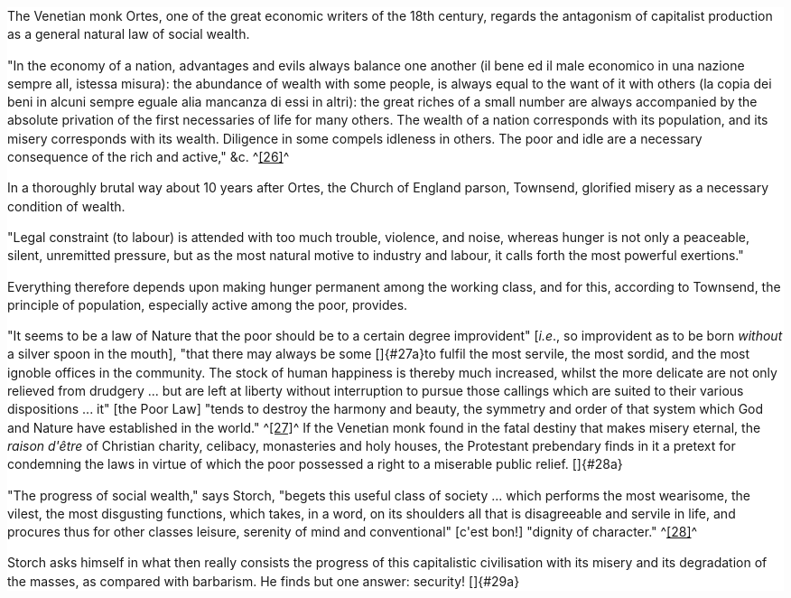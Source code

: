 The Venetian monk Ortes, one of the great economic writers of the 18th
century, regards the antagonism of capitalist production as a general
natural law of social wealth.

"In the economy of a nation, advantages and evils always balance one
another (il bene ed il male economico in una nazione sempre all, istessa
misura): the abundance of wealth with some people, is always equal to
the want of it with others (la copia dei beni in alcuni sempre eguale
alia mancanza di essi in altri): the great riches of a small number are
always accompanied by the absolute privation of the first necessaries of
life for many others. The wealth of a nation corresponds with its
population, and its misery corresponds with its wealth. Diligence in
some compels idleness in others. The poor and idle are a necessary
consequence of the rich and active," &c. ^[\[26\]](#n26)^

In a thoroughly brutal way about 10 years after Ortes, the Church of
England parson, Townsend, glorified misery as a necessary condition of
wealth.

"Legal constraint (to labour) is attended with too much trouble,
violence, and noise, whereas hunger is not only a peaceable, silent,
unremitted pressure, but as the most natural motive to industry and
labour, it calls forth the most powerful exertions."

Everything therefore depends upon making hunger permanent among the
working class, and for this, according to Townsend, the principle of
population, especially active among the poor, provides.

"It seems to be a law of Nature that the poor should be to a certain
degree improvident" \[*i.e*., so improvident as to be born *without* a
silver spoon in the mouth\], "that there may always be some []{#27a}to
fulfil the most servile, the most sordid, and the most ignoble offices
in the community. The stock of human happiness is thereby much
increased, whilst the more delicate are not only relieved from drudgery
\... but are left at liberty without interruption to pursue those
callings which are suited to their various dispositions \... it" \[the
Poor Law\] "tends to destroy the harmony and beauty, the symmetry and
order of that system which God and Nature have established in the
world." ^[\[27\]](#n27)^ If the Venetian monk found in the fatal destiny
that makes misery eternal, the *raison d'être* of Christian charity,
celibacy, monasteries and holy houses, the Protestant prebendary finds
in it a pretext for condemning the laws in virtue of which the poor
possessed a right to a miserable public relief. []{#28a}

"The progress of social wealth," says Storch, "begets this useful class
of society \... which performs the most wearisome, the vilest, the most
disgusting functions, which takes, in a word, on its shoulders all that
is disagreeable and servile in life, and procures thus for other classes
leisure, serenity of mind and conventional" \[c'est bon!\] "dignity of
character." ^[\[28\]](#n28)^

Storch asks himself in what then really consists the progress of this
capitalistic civilisation with its misery and its degradation of the
masses, as compared with barbarism. He finds but one answer: security!
[]{#29a}
